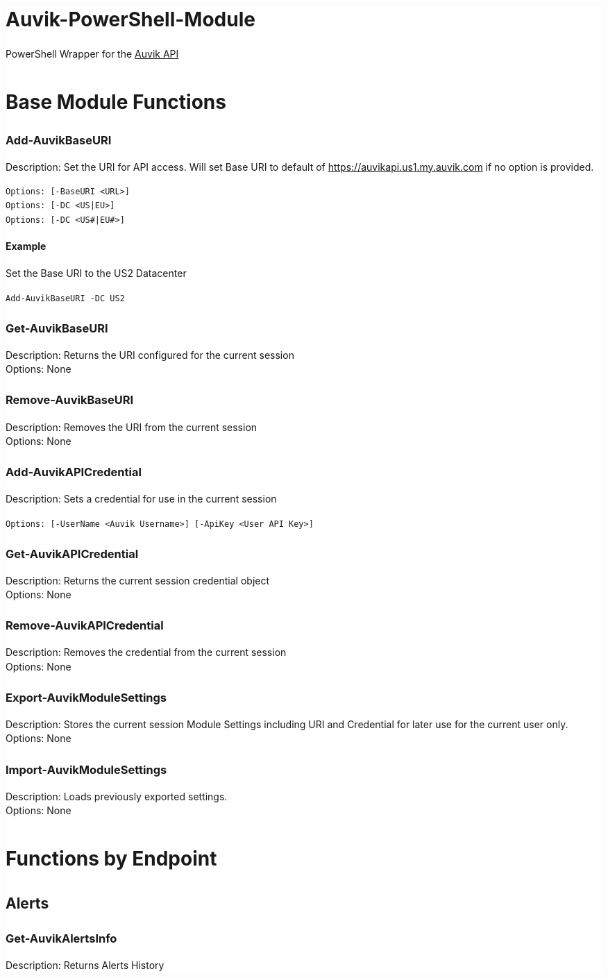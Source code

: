 # Auvik-PowerShell-Module
PowerShell Wrapper for the [Auvik API](https://auvikapi.us1.my.auvik.com/docs)  

# Base Module Functions
### Add-AuvikBaseURI
Description: Set the URI for API access. Will set Base URI to default of https://auvikapi.us1.my.auvik.com if no option is provided.    

    Options: [-BaseURI <URL>]  
    Options: [-DC <US|EU>]  
    Options: [-DC <US#|EU#>]  
#### Example
Set the Base URI to the US2 Datacenter 

    Add-AuvikBaseURI -DC US2  

### Get-AuvikBaseURI
Description: Returns the URI configured for the current session  
Options: None

### Remove-AuvikBaseURI
Description: Removes the URI from the current session  
Options: None

### Add-AuvikAPICredential
Description: Sets a credential for use in the current session  

    Options: [-UserName <Auvik Username>] [-ApiKey <User API Key>]  

### Get-AuvikAPICredential
Description: Returns the current session credential object  
Options: None  
### Remove-AuvikAPICredential
Description: Removes the credential from the current session  
Options: None  

### Export-AuvikModuleSettings
Description: Stores the current session Module Settings including URI and Credential for later use for the current user only.  
Options: None  
### Import-AuvikModuleSettings
Description: Loads previously exported settings.  
Options: None  

# Functions by Endpoint
## Alerts
### Get-AuvikAlertsInfo
Description: Returns Alerts History  

